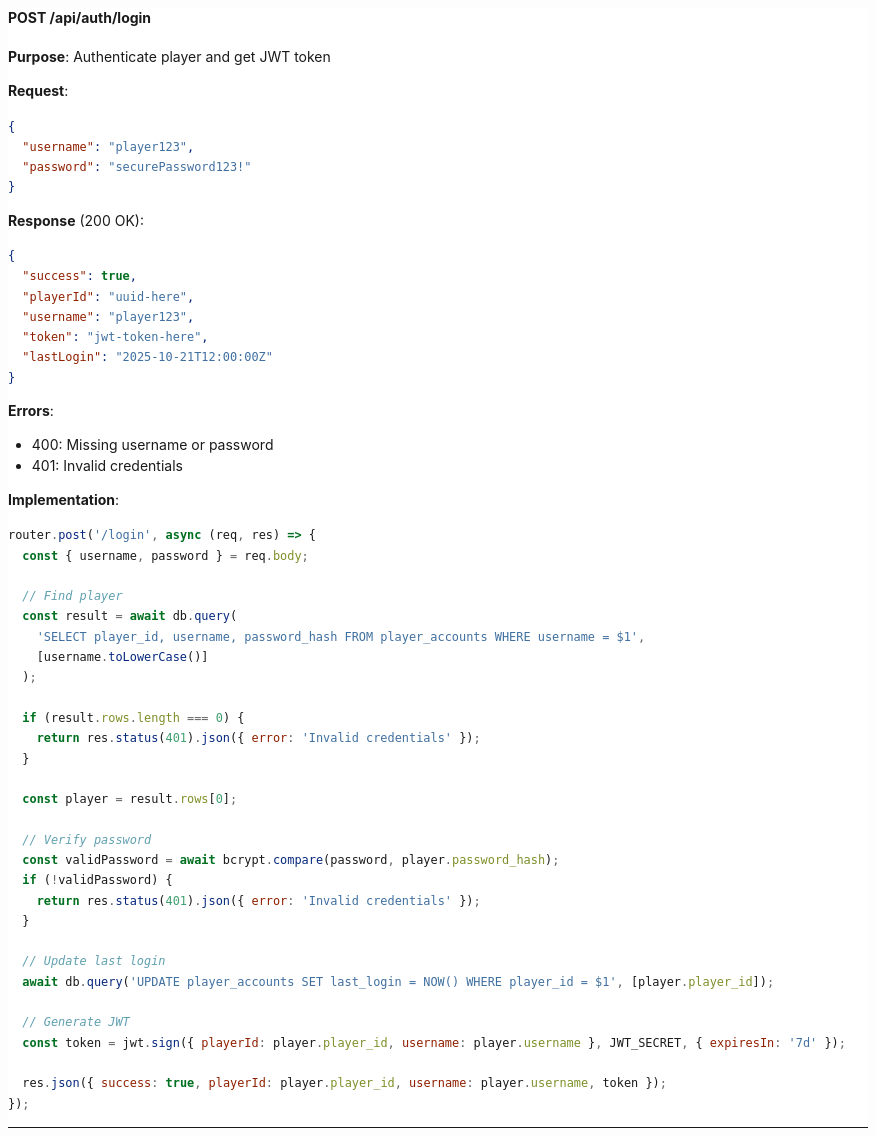 
#### **POST /api/auth/login**

**Purpose**: Authenticate player and get JWT token

**Request**:
```json
{
  "username": "player123",
  "password": "securePassword123!"
}
```

**Response** (200 OK):
```json
{
  "success": true,
  "playerId": "uuid-here",
  "username": "player123",
  "token": "jwt-token-here",
  "lastLogin": "2025-10-21T12:00:00Z"
}
```

**Errors**:
- 400: Missing username or password
- 401: Invalid credentials

**Implementation**:
```javascript
router.post('/login', async (req, res) => {
  const { username, password } = req.body;

  // Find player
  const result = await db.query(
    'SELECT player_id, username, password_hash FROM player_accounts WHERE username = $1',
    [username.toLowerCase()]
  );

  if (result.rows.length === 0) {
    return res.status(401).json({ error: 'Invalid credentials' });
  }

  const player = result.rows[0];

  // Verify password
  const validPassword = await bcrypt.compare(password, player.password_hash);
  if (!validPassword) {
    return res.status(401).json({ error: 'Invalid credentials' });
  }

  // Update last login
  await db.query('UPDATE player_accounts SET last_login = NOW() WHERE player_id = $1', [player.player_id]);

  // Generate JWT
  const token = jwt.sign({ playerId: player.player_id, username: player.username }, JWT_SECRET, { expiresIn: '7d' });

  res.json({ success: true, playerId: player.player_id, username: player.username, token });
});
```

---